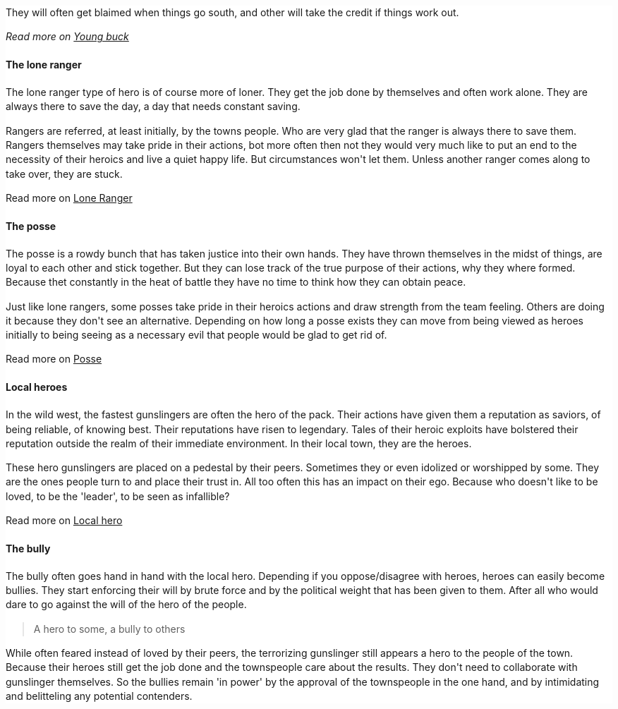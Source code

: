 They will often get blaimed when things go south, and other will take the credit if things work out. 

*Read more on [Young buck](/20/05/2018/YoungBuck/)*

#### The lone ranger

The lone ranger type of hero is of course more of loner. They get the job done by themselves and often work alone. They are always there to save the day, a day that needs constant saving.

Rangers are referred, at least initially, by the towns people. Who are very glad that the ranger is always there to save them. Rangers themselves may take pride in their actions, bot more often then not they would very much like to put an end to the necessity of their heroics and live a quiet happy life. But circumstances won't let them. Unless another ranger comes along to take over, they are stuck.

Read more on [Lone Ranger](/12/05/2018/LoneRanger/)

#### The posse 

The posse is a rowdy bunch that has taken justice into their own hands. They have thrown themselves in the midst of things, are loyal to each other and stick together. But they can lose track of the true purpose of their actions, why they where formed. Because thet constantly in the heat of battle they have no time to think how they can obtain peace.

Just like lone rangers, some posses take pride in their heroics actions and draw strength from the team feeling. Others are doing it because they don't see an alternative. Depending on how long a posse exists they can move from being viewed as heroes initially to being seeing as a necessary evil that people would be glad to get rid of.

Read more on [Posse](/13/05/2018/Posse/)

#### Local heroes

In the wild west, the fastest gunslingers are often the hero of the pack. Their actions have given them a reputation as saviors, of being reliable, of knowing best. Their reputations have risen to legendary. Tales of their heroic exploits have bolstered their reputation outside the realm of their immediate environment. In their local town, they are the heroes.

These hero gunslingers are placed on a pedestal by their peers. Sometimes they or even idolized or worshipped by some. They are the ones people turn to and place their trust in. All too often this has an impact on their ego. Because who doesn't like to be loved, to be the 'leader', to be seen as infallible? 

Read more on [Local hero](/20/05/2018/LocalHero/) 

#### The bully 

The bully often goes hand in hand with the local hero. Depending if you oppose/disagree with heroes, heroes can easily become bullies. They start enforcing their will by brute force and by the political weight that has been given to them. After all who would dare to go against the will of the hero of the people.

> A hero to some, a bully to others

While often feared instead of loved by their peers, the terrorizing gunslinger still appears a hero to the people of the town. Because their heroes still get the job done and the townspeople care about the results. They don't need to collaborate with gunslinger themselves. So the bullies remain 'in power' by the approval of the townspeople in the one hand, and by intimidating and belitteling any potential contenders.
